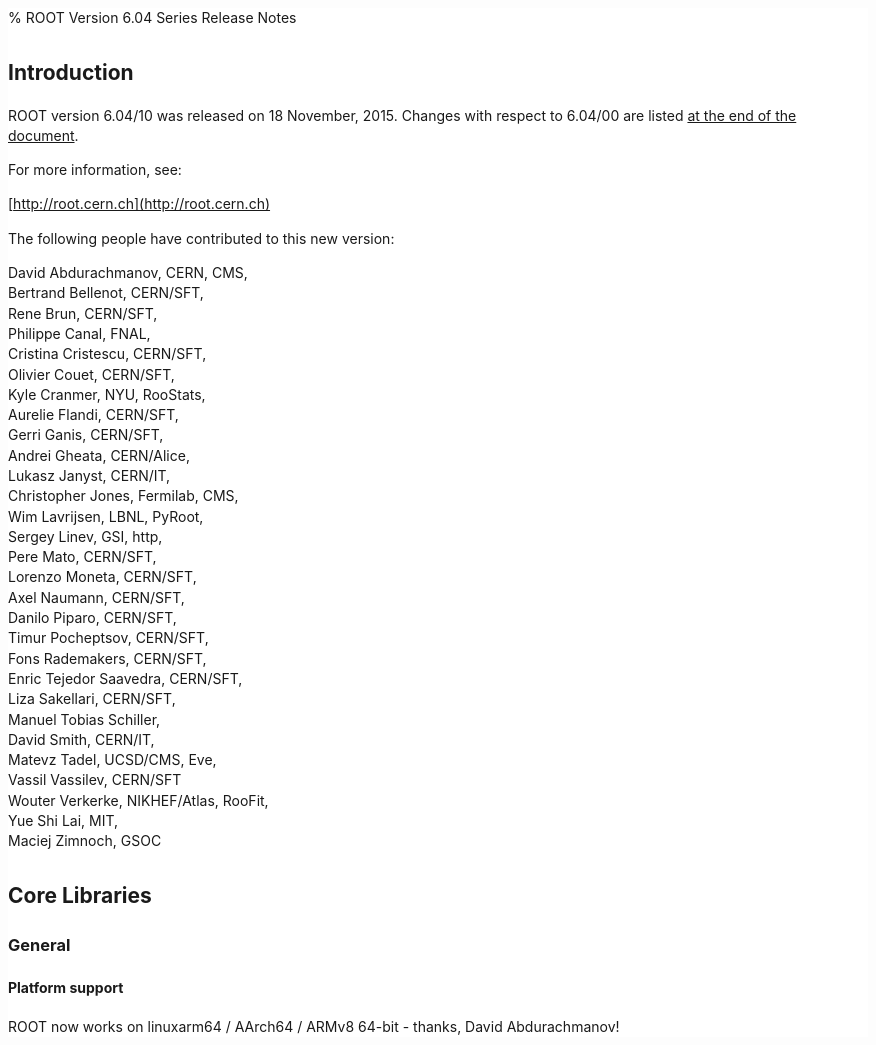 % ROOT Version 6.04 Series Release Notes
<a name="TopOfPage"></a>

## Introduction

ROOT version 6.04/10 was released on 18 November, 2015.
Changes with respect to 6.04/00 are listed [at the end of the document](#patchreleases).

For more information, see:

[http://root.cern.ch](http://root.cern.ch)

The following people have contributed to this new version:

 David Abdurachmanov, CERN, CMS,\
 Bertrand Bellenot, CERN/SFT,\
 Rene Brun, CERN/SFT,\
 Philippe Canal, FNAL,\
 Cristina Cristescu, CERN/SFT,\
 Olivier Couet, CERN/SFT,\
 Kyle Cranmer, NYU, RooStats,\
 Aurelie Flandi, CERN/SFT,\
 Gerri Ganis, CERN/SFT,\
 Andrei Gheata, CERN/Alice,\
 Lukasz Janyst, CERN/IT,\
 Christopher Jones, Fermilab, CMS,\
 Wim Lavrijsen, LBNL, PyRoot,\
 Sergey Linev, GSI, http,\
 Pere Mato, CERN/SFT,\
 Lorenzo Moneta, CERN/SFT,\
 Axel Naumann, CERN/SFT,\
 Danilo Piparo, CERN/SFT,\
 Timur Pocheptsov, CERN/SFT,\
 Fons Rademakers, CERN/SFT,\
 Enric Tejedor Saavedra, CERN/SFT,\
 Liza Sakellari, CERN/SFT,\
 Manuel Tobias Schiller,\
 David Smith, CERN/IT,\
 Matevz Tadel, UCSD/CMS, Eve, \
 Vassil Vassilev, CERN/SFT \
 Wouter Verkerke, NIKHEF/Atlas, RooFit, \
 Yue Shi Lai, MIT,\
 Maciej Zimnoch, GSOC


## Core Libraries

### General

#### Platform support

ROOT now works on linuxarm64 / AArch64 / ARMv8 64-bit - thanks, David Abdurachmanov!
